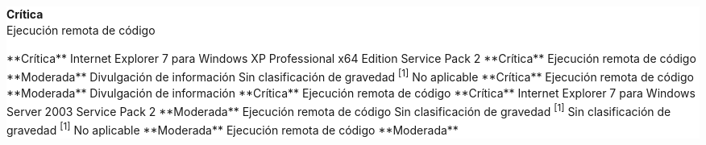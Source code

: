 **Crítica**  
Ejecución remota de código
</td>
<td style="border:1px solid black;">
**Crítica**
</td>
</tr>
<tr>
<td style="border:1px solid black;">
Internet Explorer 7 para Windows XP Professional x64 Edition Service Pack 2
</td>
<td style="border:1px solid black;">
**Crítica**  
Ejecución remota de código
</td>
<td style="border:1px solid black;">
**Moderada**  
Divulgación de información
</td>
<td style="border:1px solid black;">
Sin clasificación de gravedad <sup>[1]</sup>
</td>
<td style="border:1px solid black;">
No aplicable
</td>
<td style="border:1px solid black;">
**Crítica**  
Ejecución remota de código
</td>
<td style="border:1px solid black;">
**Moderada**  
Divulgación de información
</td>
<td style="border:1px solid black;">
**Crítica**  
Ejecución remota de código
</td>
<td style="border:1px solid black;">
**Crítica**
</td>
</tr>
<tr class="alternateRow">
<td style="border:1px solid black;">
Internet Explorer 7 para Windows Server 2003 Service Pack 2
</td>
<td style="border:1px solid black;">
**Moderada**  
Ejecución remota de código
</td>
<td style="border:1px solid black;">
Sin clasificación de gravedad <sup>[1]</sup>
</td>
<td style="border:1px solid black;">
Sin clasificación de gravedad <sup>[1]</sup>
</td>
<td style="border:1px solid black;">
No aplicable
</td>
<td style="border:1px solid black;">
**Moderada**  
Ejecución remota de código
</td>
<td style="border:1px solid black;">
**Moderada**  